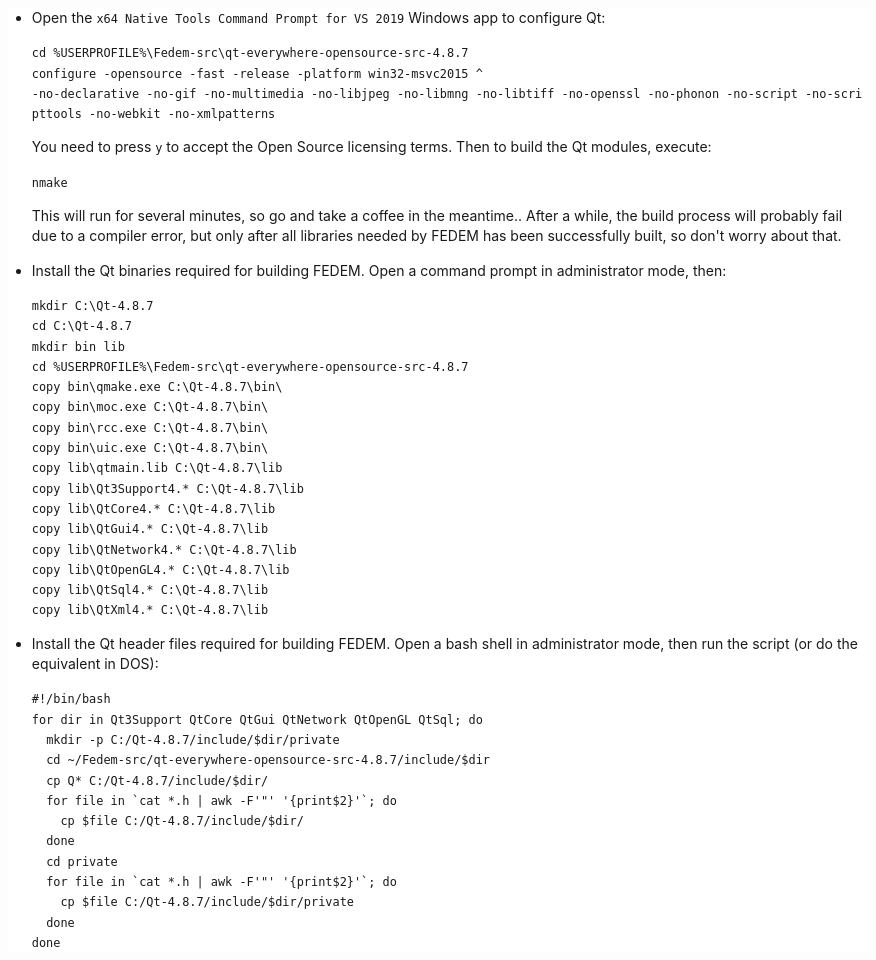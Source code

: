 - Open the `x64 Native Tools Command Prompt for VS 2019`
  Windows app to configure Qt:

      cd %USERPROFILE%\Fedem-src\qt-everywhere-opensource-src-4.8.7
      configure -opensource -fast -release -platform win32-msvc2015 ^
      -no-declarative -no-gif -no-multimedia -no-libjpeg -no-libmng -no-libtiff -no-openssl -no-phonon -no-script -no-scripttools -no-webkit -no-xmlpatterns

  You need to press `y` to accept the Open Source licensing terms.
  Then to build the Qt modules, execute:

      nmake

  This will run for several minutes, so go and take a coffee in the meantime..
  After a while, the build process will probably fail due to a compiler error,
  but only after all libraries needed by FEDEM has been successfully built,
  so don't worry about that.

- Install the Qt binaries required for building FEDEM.
  Open a command prompt in administrator mode, then:

      mkdir C:\Qt-4.8.7
      cd C:\Qt-4.8.7
      mkdir bin lib
      cd %USERPROFILE%\Fedem-src\qt-everywhere-opensource-src-4.8.7
      copy bin\qmake.exe C:\Qt-4.8.7\bin\
      copy bin\moc.exe C:\Qt-4.8.7\bin\
      copy bin\rcc.exe C:\Qt-4.8.7\bin\
      copy bin\uic.exe C:\Qt-4.8.7\bin\
      copy lib\qtmain.lib C:\Qt-4.8.7\lib
      copy lib\Qt3Support4.* C:\Qt-4.8.7\lib
      copy lib\QtCore4.* C:\Qt-4.8.7\lib
      copy lib\QtGui4.* C:\Qt-4.8.7\lib
      copy lib\QtNetwork4.* C:\Qt-4.8.7\lib
      copy lib\QtOpenGL4.* C:\Qt-4.8.7\lib
      copy lib\QtSql4.* C:\Qt-4.8.7\lib
      copy lib\QtXml4.* C:\Qt-4.8.7\lib

- Install the Qt header files required for building FEDEM.
  Open a bash shell in administrator mode,
  then run the script (or do the equivalent in DOS):

      #!/bin/bash
      for dir in Qt3Support QtCore QtGui QtNetwork QtOpenGL QtSql; do
        mkdir -p C:/Qt-4.8.7/include/$dir/private
        cd ~/Fedem-src/qt-everywhere-opensource-src-4.8.7/include/$dir
        cp Q* C:/Qt-4.8.7/include/$dir/
        for file in `cat *.h | awk -F'"' '{print$2}'`; do
          cp $file C:/Qt-4.8.7/include/$dir/
        done
        cd private
        for file in `cat *.h | awk -F'"' '{print$2}'`; do
          cp $file C:/Qt-4.8.7/include/$dir/private
        done
      done
